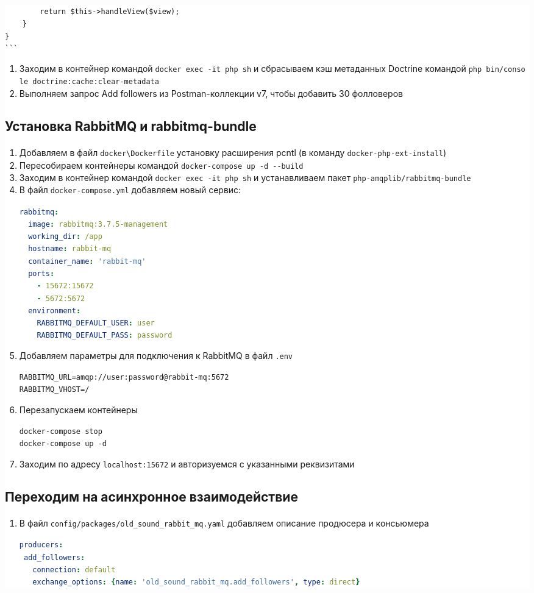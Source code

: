            return $this->handleView($view);
        }
    }
    ```
1. Заходим в контейнер командой `docker exec -it php sh` и сбрасываем кэш метаданных Doctrine командой
   `php bin/console doctrine:cache:clear-metadata`
1. Выполняем запрос Add followers из Postman-коллекции v7, чтобы добавить 30 фолловеров

## Установка RabbitMQ и rabbitmq-bundle

1. Добавляем в файл `docker\Dockerfile` установку расширения pcntl (в команду `docker-php-ext-install`)
1. Пересобираем контейнеры командой `docker-compose up -d --build`
1. Заходим в контейнер командой `docker exec -it php sh` и устанавливаем пакет `php-amqplib/rabbitmq-bundle`
1. В файл `docker-compose.yml` добавляем новый сервис:
    ```yaml
    rabbitmq:
      image: rabbitmq:3.7.5-management
      working_dir: /app
      hostname: rabbit-mq
      container_name: 'rabbit-mq'
      ports:
        - 15672:15672
        - 5672:5672
      environment:
        RABBITMQ_DEFAULT_USER: user
        RABBITMQ_DEFAULT_PASS: password
    ```
1. Добавляем параметры для подключения к RabbitMQ в файл `.env`
    ```shell
    RABBITMQ_URL=amqp://user:password@rabbit-mq:5672
    RABBITMQ_VHOST=/
    ```
1. Перезапускаем контейнеры
    ```shell
    docker-compose stop
    docker-compose up -d
    ```
1. Заходим по адресу `localhost:15672` и авторизуемся с указанными реквизитами

## Переходим на асинхронное взаимодействие

1. В файл `config/packages/old_sound_rabbit_mq.yaml` добавляем описание продюсера и консьюмера
    ```yaml
    producers:
     add_followers:
       connection: default
       exchange_options: {name: 'old_sound_rabbit_mq.add_followers', type: direct}
    